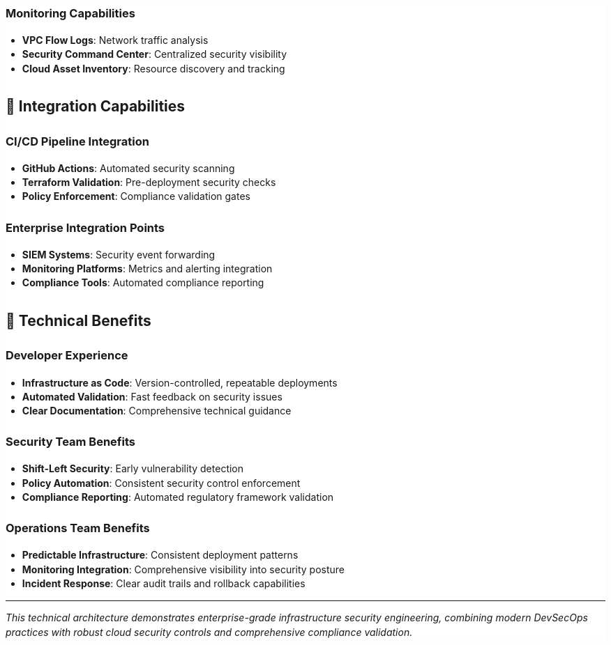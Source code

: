 ### **Monitoring Capabilities**
- **VPC Flow Logs**: Network traffic analysis
- **Security Command Center**: Centralized security visibility
- **Cloud Asset Inventory**: Resource discovery and tracking

## 🚀 Integration Capabilities

### **CI/CD Pipeline Integration**
- **GitHub Actions**: Automated security scanning
- **Terraform Validation**: Pre-deployment security checks
- **Policy Enforcement**: Compliance validation gates

### **Enterprise Integration Points**
- **SIEM Systems**: Security event forwarding
- **Monitoring Platforms**: Metrics and alerting integration
- **Compliance Tools**: Automated compliance reporting

## 🎯 Technical Benefits

### **Developer Experience**
- **Infrastructure as Code**: Version-controlled, repeatable deployments
- **Automated Validation**: Fast feedback on security issues
- **Clear Documentation**: Comprehensive technical guidance

### **Security Team Benefits**
- **Shift-Left Security**: Early vulnerability detection
- **Policy Automation**: Consistent security control enforcement
- **Compliance Reporting**: Automated regulatory framework validation

### **Operations Team Benefits**
- **Predictable Infrastructure**: Consistent deployment patterns
- **Monitoring Integration**: Comprehensive visibility into security posture
- **Incident Response**: Clear audit trails and rollback capabilities

---

*This technical architecture demonstrates enterprise-grade infrastructure security engineering, combining modern DevSecOps practices with robust cloud security controls and comprehensive compliance validation.*